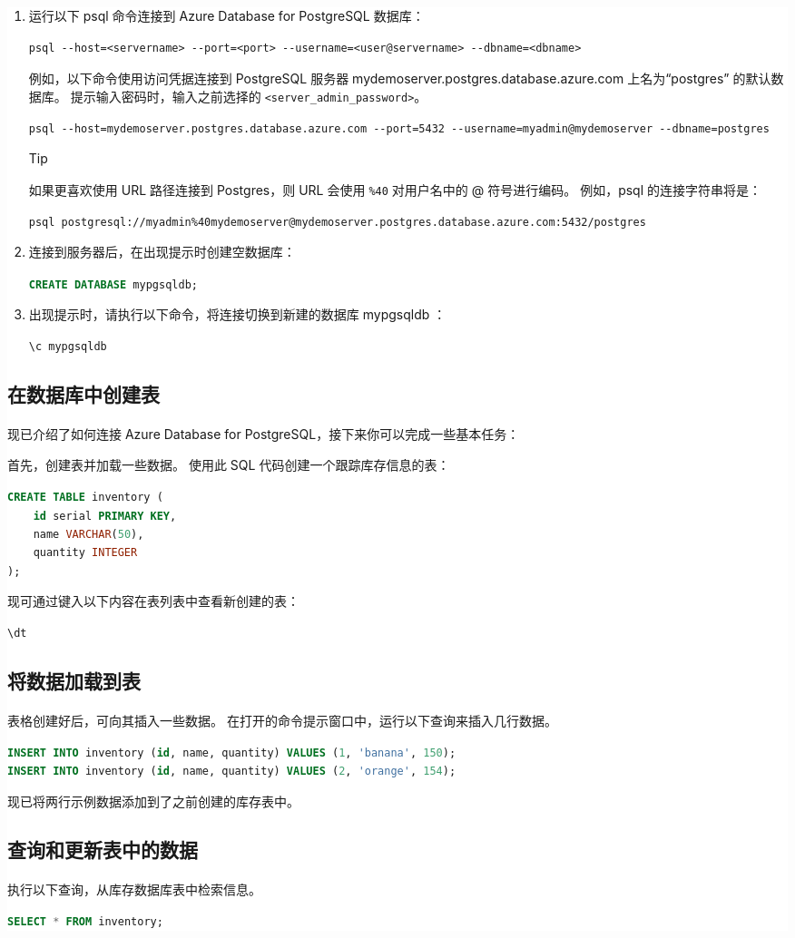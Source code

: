 1. 运行以下 psql 命令连接到 Azure Database for PostgreSQL 数据库：
   ```
   psql --host=<servername> --port=<port> --username=<user@servername> --dbname=<dbname>
   ```

   例如，以下命令使用访问凭据连接到 PostgreSQL 服务器 mydemoserver.postgres.database.azure.com  上名为“postgres”  的默认数据库。 提示输入密码时，输入之前选择的 `<server_admin_password>`。
  
   ```
   psql --host=mydemoserver.postgres.database.azure.com --port=5432 --username=myadmin@mydemoserver --dbname=postgres
   ```

   > [!TIP]
   > 如果更喜欢使用 URL 路径连接到 Postgres，则 URL 会使用 `%40` 对用户名中的 @ 符号进行编码。 例如，psql 的连接字符串将是：
   > ```
   > psql postgresql://myadmin%40mydemoserver@mydemoserver.postgres.database.azure.com:5432/postgres
   > ```

2. 连接到服务器后，在出现提示时创建空数据库：
   ```sql
   CREATE DATABASE mypgsqldb;
   ```

3. 出现提示时，请执行以下命令，将连接切换到新建的数据库 mypgsqldb  ：
   ```sql
   \c mypgsqldb
   ```

## <a name="create-tables-in-the-database"></a>在数据库中创建表
现已介绍了如何连接 Azure Database for PostgreSQL，接下来你可以完成一些基本任务：

首先，创建表并加载一些数据。 使用此 SQL 代码创建一个跟踪库存信息的表：
```sql
CREATE TABLE inventory (
    id serial PRIMARY KEY, 
    name VARCHAR(50), 
    quantity INTEGER
);
```

现可通过键入以下内容在表列表中查看新创建的表：
```sql
\dt
```

## <a name="load-data-into-the-tables"></a>将数据加载到表
表格创建好后，可向其插入一些数据。 在打开的命令提示窗口中，运行以下查询来插入几行数据。
```sql
INSERT INTO inventory (id, name, quantity) VALUES (1, 'banana', 150); 
INSERT INTO inventory (id, name, quantity) VALUES (2, 'orange', 154);
```

现已将两行示例数据添加到了之前创建的库存表中。

## <a name="query-and-update-the-data-in-the-tables"></a>查询和更新表中的数据
执行以下查询，从库存数据库表中检索信息。 
```sql
SELECT * FROM inventory;
```
